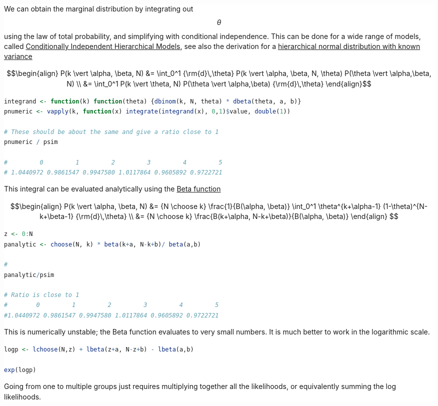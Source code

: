 We can obtain the marginal distribution by integrating out $$\theta$$ using the law of total probability, and simplifying with conditional independence.
This can be done for a wide range of models, called [Conditionally Independent Hierarchical Models](http://people.csail.mit.edu/jrennie/trg/papers/kass-bayesian-89.pdf), see also the derivation for a [hierarchical normal distribution with known variance](/james-stein-bayes)


$$\begin{align}
P(k \vert \alpha, \beta, N) &= \int_0^1 {\rm{d}\,\theta} P(k \vert \alpha, \beta, N, \theta) P(\theta \vert \alpha,\beta, N)  \\
&= \int_0^1  P(k \vert \theta, N) P(\theta \vert \alpha,\beta) {\rm{d}\,\theta}
\end{align}$$

```R
integrand <- function(k) function(theta) {dbinom(k, N, theta) * dbeta(theta, a, b)}
pnumeric <- vapply(k, function(x) integrate(integrand(x), 0,1)$value, double(1))

# These should be about the same and give a ratio close to 1
pnumeric / psim

#         0         1         2         3         4         5
# 1.0440972 0.9861547 0.9947580 1.0117864 0.9605892 0.9722721
```

This integral can be evaluated analytically using the [Beta function](/beta-function)

$$\begin{align}
P(k \vert \alpha, \beta, N) &= {N \choose k} \frac{1}{B(\alpha, \beta)} \int_0^1  \theta^{k+\alpha-1} (1-\theta)^{N-k+\beta-1} {\rm{d}\,\theta} \\
&= {N \choose k} \frac{B(k+\alpha, N-k+\beta)}{B(\alpha, \beta)}
\end{align}
$$

```R
z <- 0:N
panalytic <- choose(N, k) * beta(k+a, N-k+b)/ beta(a,b)

#
panalytic/psim

# Ratio is close to 1
#        0         1         2         3         4         5
#1.0440972 0.9861547 0.9947580 1.0117864 0.9605892 0.9722721
```

This is numerically unstable; the Beta function evaluates to very small numbers.
It is much better to work in the logarithmic scale.


```R
logp <- lchoose(N,z) + lbeta(z+a, N-z+b) - lbeta(a,b)

exp(logp)
```

Going from one to multiple groups just requires multiplying together all the likelihoods, or equivalently summing the log likelihoods.
